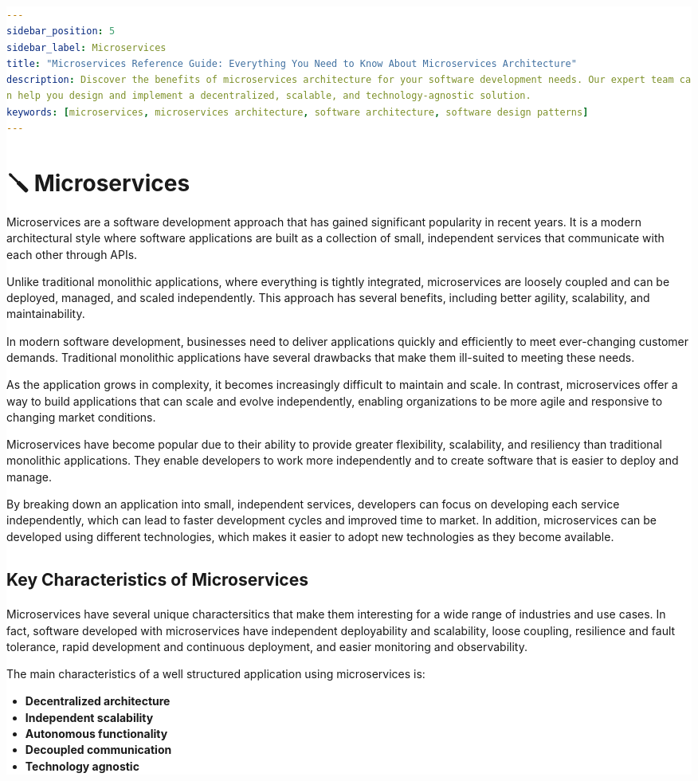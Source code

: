 ```yaml
---
sidebar_position: 5
sidebar_label: Microservices
title: "Microservices Reference Guide: Everything You Need to Know About Microservices Architecture" 
description: Discover the benefits of microservices architecture for your software development needs. Our expert team can help you design and implement a decentralized, scalable, and technology-agnostic solution. 
keywords: [microservices, microservices architecture, software architecture, software design patterns]
---
```


# 🪛 Microservices
Microservices are a software development approach that has gained significant popularity in recent years. It is a modern architectural style where software applications are built as a collection of small, independent services that communicate with each other through APIs. 

Unlike traditional monolithic applications, where everything is tightly integrated, microservices are loosely coupled and can be deployed, managed, and scaled independently. This approach has several benefits, including better agility, scalability, and maintainability.

In modern software development, businesses need to deliver applications quickly and efficiently to meet ever-changing customer demands. Traditional monolithic applications have several drawbacks that make them ill-suited to meeting these needs. 

As the application grows in complexity, it becomes increasingly difficult to maintain and scale. In contrast, microservices offer a way to build applications that can scale and evolve independently, enabling organizations to be more agile and responsive to changing market conditions.

Microservices have become popular due to their ability to provide greater flexibility, scalability, and resiliency than traditional monolithic applications. They enable developers to work more independently and to create software that is easier to deploy and manage. 

By breaking down an application into small, independent services, developers can focus on developing each service independently, which can lead to faster development cycles and improved time to market. In addition, microservices can be developed using different technologies, which makes it easier to adopt new technologies as they become available.



## Key Characteristics of Microservices

Microservices have several unique charactersitics that make them interesting for a wide range of industries and use cases. In fact, software developed with microservices have independent deployability and scalability, loose coupling, resilience and fault tolerance, rapid development and continuous deployment, and easier monitoring and observability. 

The main characteristics of a well structured application using microservices is: 
- **Decentralized architecture**
- **Independent scalability**
- **Autonomous functionality**
- **Decoupled communication**
- **Technology agnostic**
